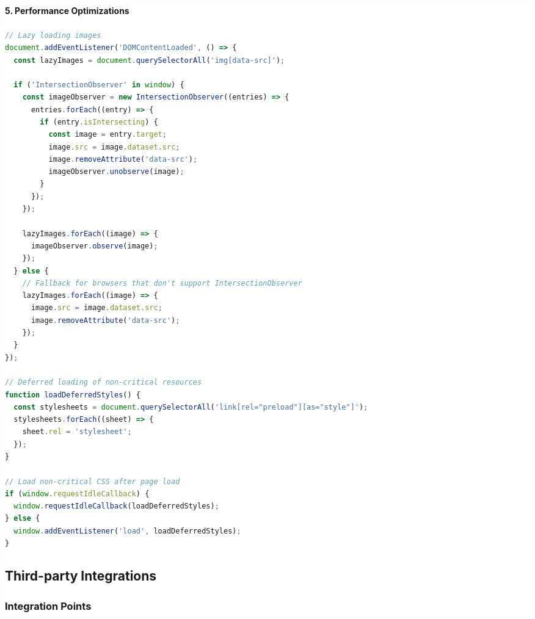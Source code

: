 #### 5. Performance Optimizations

```javascript
// Lazy loading images
document.addEventListener('DOMContentLoaded', () => {
  const lazyImages = document.querySelectorAll('img[data-src]');

  if ('IntersectionObserver' in window) {
    const imageObserver = new IntersectionObserver((entries) => {
      entries.forEach((entry) => {
        if (entry.isIntersecting) {
          const image = entry.target;
          image.src = image.dataset.src;
          image.removeAttribute('data-src');
          imageObserver.unobserve(image);
        }
      });
    });

    lazyImages.forEach((image) => {
      imageObserver.observe(image);
    });
  } else {
    // Fallback for browsers that don't support IntersectionObserver
    lazyImages.forEach((image) => {
      image.src = image.dataset.src;
      image.removeAttribute('data-src');
    });
  }
});

// Deferred loading of non-critical resources
function loadDeferredStyles() {
  const stylesheets = document.querySelectorAll('link[rel="preload"][as="style"]');
  stylesheets.forEach((sheet) => {
    sheet.rel = 'stylesheet';
  });
}

// Load non-critical CSS after page load
if (window.requestIdleCallback) {
  window.requestIdleCallback(loadDeferredStyles);
} else {
  window.addEventListener('load', loadDeferredStyles);
}
```

## Third-party Integrations

### Integration Points
